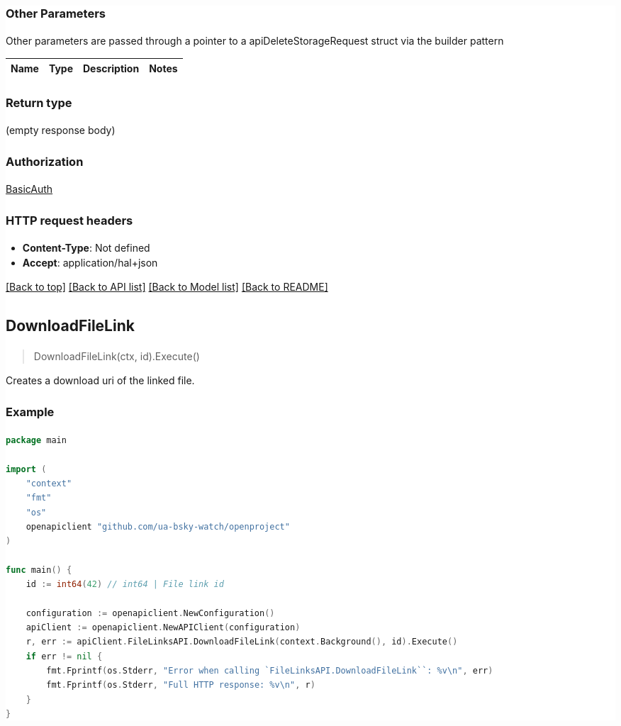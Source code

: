 ### Other Parameters

Other parameters are passed through a pointer to a apiDeleteStorageRequest struct via the builder pattern


Name | Type | Description  | Notes
------------- | ------------- | ------------- | -------------


### Return type

 (empty response body)

### Authorization

[BasicAuth](../README.md#BasicAuth)

### HTTP request headers

- **Content-Type**: Not defined
- **Accept**: application/hal+json

[[Back to top]](#) [[Back to API list]](../README.md#documentation-for-api-endpoints)
[[Back to Model list]](../README.md#documentation-for-models)
[[Back to README]](../README.md)


## DownloadFileLink

> DownloadFileLink(ctx, id).Execute()

Creates a download uri of the linked file.



### Example

```go
package main

import (
	"context"
	"fmt"
	"os"
	openapiclient "github.com/ua-bsky-watch/openproject"
)

func main() {
	id := int64(42) // int64 | File link id

	configuration := openapiclient.NewConfiguration()
	apiClient := openapiclient.NewAPIClient(configuration)
	r, err := apiClient.FileLinksAPI.DownloadFileLink(context.Background(), id).Execute()
	if err != nil {
		fmt.Fprintf(os.Stderr, "Error when calling `FileLinksAPI.DownloadFileLink``: %v\n", err)
		fmt.Fprintf(os.Stderr, "Full HTTP response: %v\n", r)
	}
}
```
